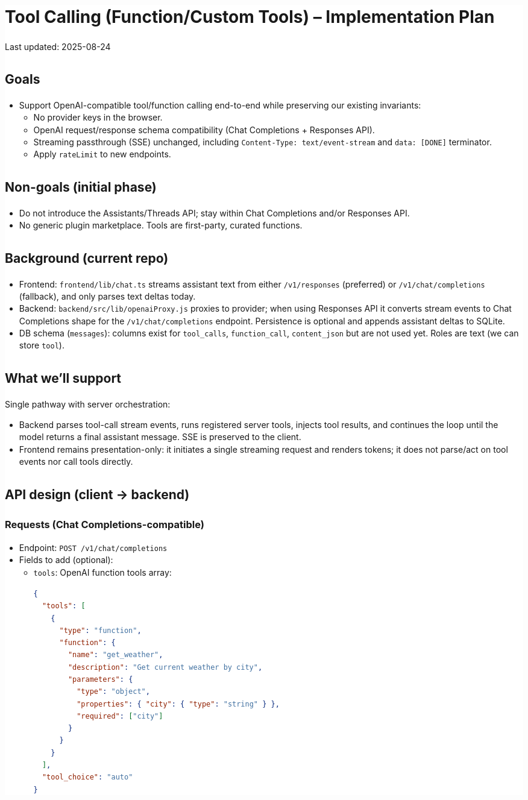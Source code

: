 # Tool Calling (Function/Custom Tools) – Implementation Plan

Last updated: 2025-08-24

## Goals
- Support OpenAI-compatible tool/function calling end-to-end while preserving our existing invariants:
  - No provider keys in the browser.
  - OpenAI request/response schema compatibility (Chat Completions + Responses API).
  - Streaming passthrough (SSE) unchanged, including `Content-Type: text/event-stream` and `data: [DONE]` terminator.
  - Apply `rateLimit` to new endpoints.

## Non-goals (initial phase)
- Do not introduce the Assistants/Threads API; stay within Chat Completions and/or Responses API.
- No generic plugin marketplace. Tools are first-party, curated functions.

## Background (current repo)
- Frontend: `frontend/lib/chat.ts` streams assistant text from either `/v1/responses` (preferred) or `/v1/chat/completions` (fallback), and only parses text deltas today.
- Backend: `backend/src/lib/openaiProxy.js` proxies to provider; when using Responses API it converts stream events to Chat Completions shape for the `/v1/chat/completions` endpoint. Persistence is optional and appends assistant deltas to SQLite.
- DB schema (`messages`): columns exist for `tool_calls`, `function_call`, `content_json` but are not used yet. Roles are text (we can store `tool`).

## What we’ll support
Single pathway with server orchestration:

- Backend parses tool-call stream events, runs registered server tools, injects tool results, and continues the loop until the model returns a final assistant message. SSE is preserved to the client.
- Frontend remains presentation-only: it initiates a single streaming request and renders tokens; it does not parse/act on tool events nor call tools directly.

## API design (client → backend)

### Requests (Chat Completions-compatible)
- Endpoint: `POST /v1/chat/completions`
- Fields to add (optional):
  - `tools`: OpenAI function tools array:
    ```json
    {
      "tools": [
        {
          "type": "function",
          "function": {
            "name": "get_weather",
            "description": "Get current weather by city",
            "parameters": {
              "type": "object",
              "properties": { "city": { "type": "string" } },
              "required": ["city"]
            }
          }
        }
      ],
      "tool_choice": "auto"
    }